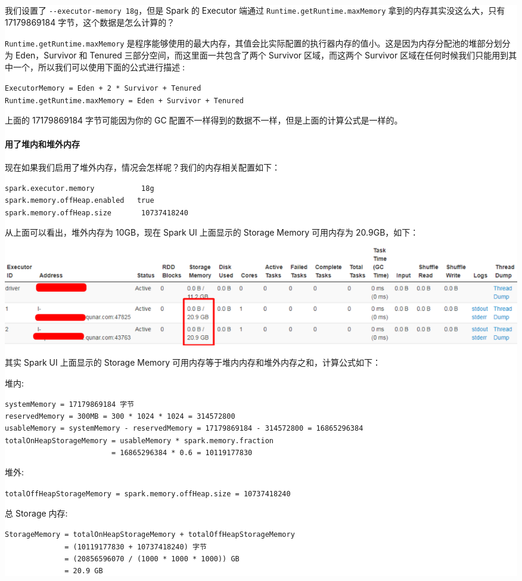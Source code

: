 我们设置了 `--executor-memory 18g`，但是 Spark 的 Executor 端通过 `Runtime.getRuntime.maxMemory` 拿到的内存其实没这么大，只有 17179869184 字节，这个数据是怎么计算的？

`Runtime.getRuntime.maxMemory` 是程序能够使用的最大内存，其值会比实际配置的执行器内存的值小。这是因为内存分配池的堆部分划分为 Eden，Survivor 和 Tenured 三部分空间，而这里面一共包含了两个 Survivor 区域，而这两个 Survivor 区域在任何时候我们只能用到其中一个，所以我们可以使用下面的公式进行描述 : 

```
ExecutorMemory = Eden + 2 * Survivor + Tenured 
Runtime.getRuntime.maxMemory = Eden + Survivor + Tenured 
```

上面的 17179869184 字节可能因为你的 GC 配置不一样得到的数据不一样，但是上面的计算公式是一样的。


#### 用了堆内和堆外内存

现在如果我们启用了堆外内存，情况会怎样呢？我们的内存相关配置如下：

```
spark.executor.memory           18g
spark.memory.offHeap.enabled   true
spark.memory.offHeap.size       10737418240
```

从上面可以看出，堆外内存为 10GB，现在 Spark UI 上面显示的 Storage Memory 可用内存为 20.9GB，如下：

![spark-web-ui-storage-memory-2](/img/in-post/spark-web-ui-storage-memory-2.png)

其实 Spark UI 上面显示的 Storage Memory 可用内存等于堆内内存和堆外内存之和，计算公式如下：

堆内:

```
systemMemory = 17179869184 字节
reservedMemory = 300MB = 300 * 1024 * 1024 = 314572800
usableMemory = systemMemory - reservedMemory = 17179869184 - 314572800 = 16865296384
totalOnHeapStorageMemory = usableMemory * spark.memory.fraction
                         = 16865296384 * 0.6 = 10119177830
```

堆外:

```
totalOffHeapStorageMemory = spark.memory.offHeap.size = 10737418240
```

总 Storage 内存: 

```
StorageMemory = totalOnHeapStorageMemory + totalOffHeapStorageMemory
              = (10119177830 + 10737418240) 字节
              = (20856596070 / (1000 * 1000 * 1000)) GB
              = 20.9 GB
```
